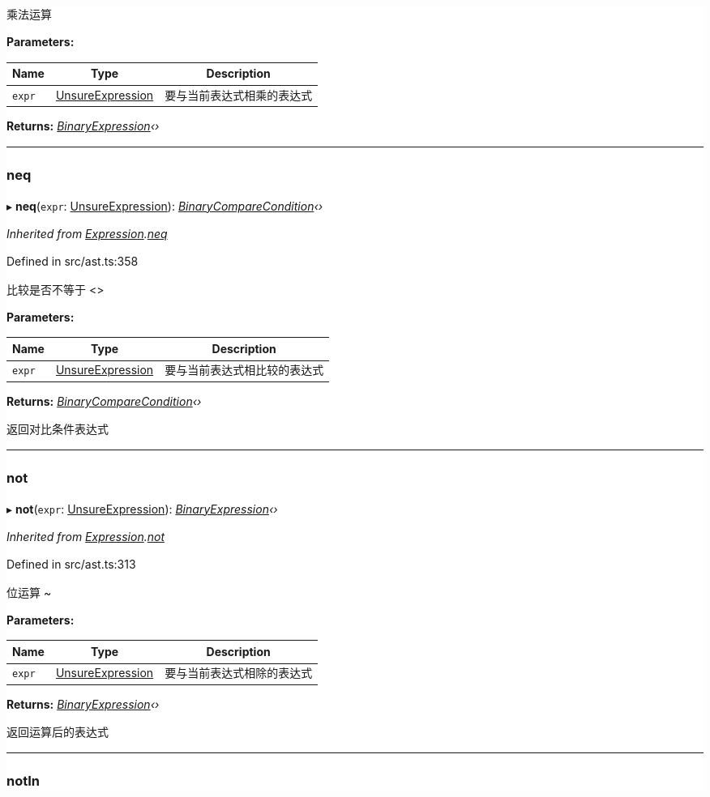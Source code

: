 乘法运算

**Parameters:**

Name | Type | Description |
------ | ------ | ------ |
`expr` | [UnsureExpression](../modules/_ast_.md#unsureexpression) | 要与当前表达式相乘的表达式  |

**Returns:** *[BinaryExpression](_ast_.binaryexpression.md)‹›*

___

###  neq

▸ **neq**(`expr`: [UnsureExpression](../modules/_ast_.md#unsureexpression)): *[BinaryCompareCondition](_ast_.binarycomparecondition.md)‹›*

*Inherited from [Expression](_ast_.expression.md).[neq](_ast_.expression.md#neq)*

Defined in src/ast.ts:358

比较是否不等于 <>

**Parameters:**

Name | Type | Description |
------ | ------ | ------ |
`expr` | [UnsureExpression](../modules/_ast_.md#unsureexpression) | 要与当前表达式相比较的表达式 |

**Returns:** *[BinaryCompareCondition](_ast_.binarycomparecondition.md)‹›*

返回对比条件表达式

___

###  not

▸ **not**(`expr`: [UnsureExpression](../modules/_ast_.md#unsureexpression)): *[BinaryExpression](_ast_.binaryexpression.md)‹›*

*Inherited from [Expression](_ast_.expression.md).[not](_ast_.expression.md#not)*

Defined in src/ast.ts:313

位运算 ~

**Parameters:**

Name | Type | Description |
------ | ------ | ------ |
`expr` | [UnsureExpression](../modules/_ast_.md#unsureexpression) | 要与当前表达式相除的表达式 |

**Returns:** *[BinaryExpression](_ast_.binaryexpression.md)‹›*

返回运算后的表达式

___

###  notIn

